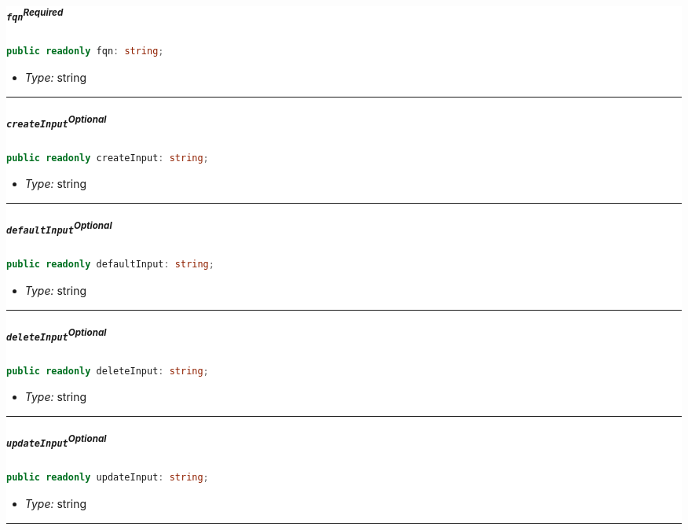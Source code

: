 
##### `fqn`<sup>Required</sup> <a name="fqn" id="@cdktf/provider-hcp.privateLink.PrivateLinkTimeoutsOutputReference.property.fqn"></a>

```typescript
public readonly fqn: string;
```

- *Type:* string

---

##### `createInput`<sup>Optional</sup> <a name="createInput" id="@cdktf/provider-hcp.privateLink.PrivateLinkTimeoutsOutputReference.property.createInput"></a>

```typescript
public readonly createInput: string;
```

- *Type:* string

---

##### `defaultInput`<sup>Optional</sup> <a name="defaultInput" id="@cdktf/provider-hcp.privateLink.PrivateLinkTimeoutsOutputReference.property.defaultInput"></a>

```typescript
public readonly defaultInput: string;
```

- *Type:* string

---

##### `deleteInput`<sup>Optional</sup> <a name="deleteInput" id="@cdktf/provider-hcp.privateLink.PrivateLinkTimeoutsOutputReference.property.deleteInput"></a>

```typescript
public readonly deleteInput: string;
```

- *Type:* string

---

##### `updateInput`<sup>Optional</sup> <a name="updateInput" id="@cdktf/provider-hcp.privateLink.PrivateLinkTimeoutsOutputReference.property.updateInput"></a>

```typescript
public readonly updateInput: string;
```

- *Type:* string

---
